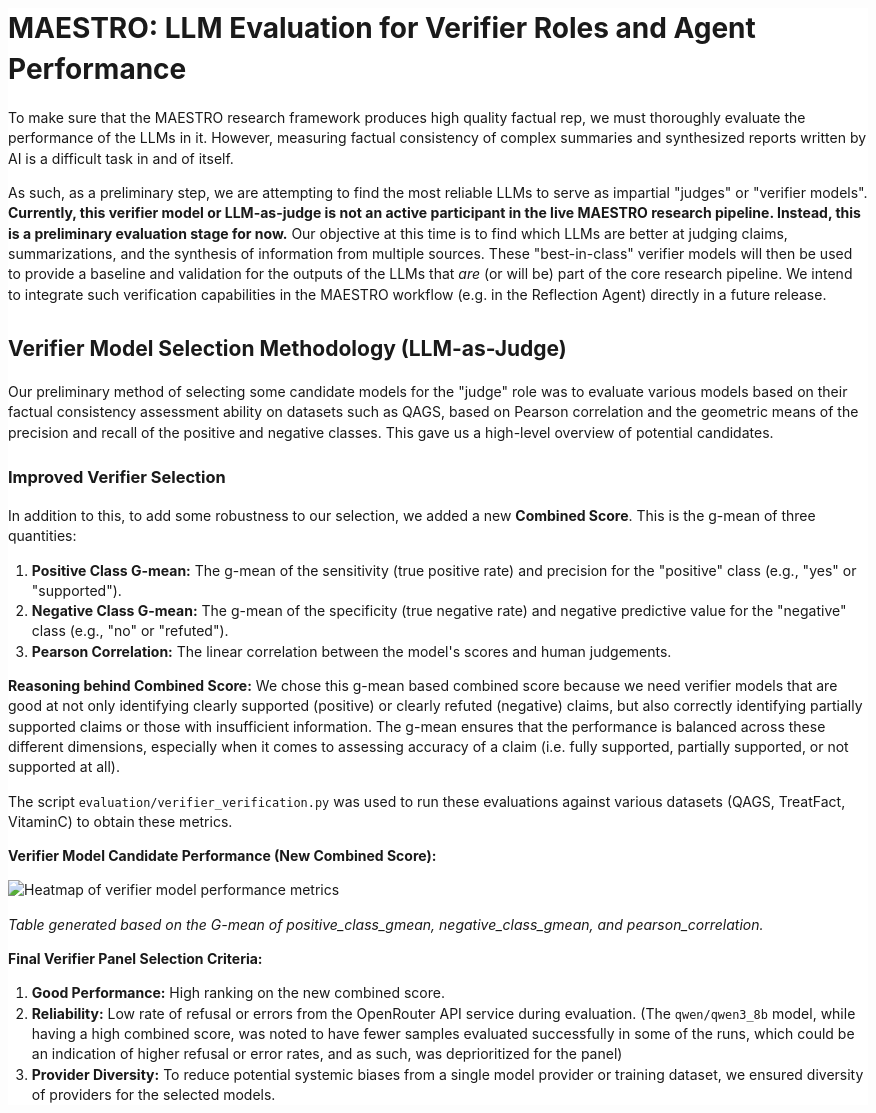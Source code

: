 # MAESTRO: LLM Evaluation for Verifier Roles and Agent Performance

To make sure that the MAESTRO research framework produces high quality factual rep, we must thoroughly evaluate the performance of the LLMs in it. However, measuring factual consistency of complex summaries and synthesized reports written by AI is a difficult task in and of itself.

As such, as a preliminary step, we are attempting to find the most reliable LLMs to serve as impartial "judges" or "verifier models". **Currently, this verifier model or LLM-as-judge is not an active participant in the live MAESTRO research pipeline. Instead, this is a preliminary evaluation stage for now.** Our objective at this time is to find which LLMs are better at judging claims, summarizations, and the synthesis of information from multiple sources. These "best-in-class" verifier models will then be used to provide a baseline and validation for the outputs of the LLMs that *are* (or will be) part of the core research pipeline. We intend to integrate such verification capabilities in the MAESTRO workflow (e.g. in the Reflection Agent) directly in a future release.

## Verifier Model Selection Methodology (LLM-as-Judge)

Our preliminary method of selecting some candidate models for the "judge" role was to evaluate various models based on their factual consistency assessment ability on datasets such as QAGS, based on Pearson correlation and the geometric means of the precision and recall of the positive and negative classes. This gave us a high-level overview of potential candidates.

### Improved Verifier Selection

In addition to this, to add some robustness to our selection, we added a new **Combined Score**. This is the g-mean of three quantities:
1.  **Positive Class G-mean:** The g-mean of the sensitivity (true positive rate) and precision for the "positive" class (e.g., "yes" or "supported").
2.  **Negative Class G-mean:** The g-mean of the specificity (true negative rate) and negative predictive value for the "negative" class (e.g., "no" or "refuted").
3.  **Pearson Correlation:** The linear correlation between the model's scores and human judgements.

**Reasoning behind Combined Score:** We chose this g-mean based combined score because we need verifier models that are good at not only identifying clearly supported (positive) or clearly refuted (negative) claims, but also correctly identifying partially supported claims or those with insufficient information. The g-mean ensures that the performance is balanced across these different dimensions, especially when it comes to assessing accuracy of a claim (i.e. fully supported, partially supported, or not supported at all).

The script `evaluation/verifier_verification.py` was used to run these evaluations against various datasets (QAGS, TreatFact, VitaminC) to obtain these metrics.

**Verifier Model Candidate Performance (New Combined Score):**

![Heatmap of verifier model performance metrics](./heatmap_performance_metrics.png)

*Table generated based on the G-mean of positive_class_gmean, negative_class_gmean, and pearson_correlation.*

**Final Verifier Panel Selection Criteria:**
1.  **Good Performance:** High ranking on the new combined score.
2.  **Reliability:** Low rate of refusal or errors from the OpenRouter API service during evaluation. (The `qwen/qwen3_8b` model, while having a high combined score, was noted to have fewer samples evaluated successfully in some of the runs, which could be an indication of higher refusal or error rates, and as such, was deprioritized for the panel)
3.  **Provider Diversity:** To reduce potential systemic biases from a single model provider or training dataset, we ensured diversity of providers for the selected models.
